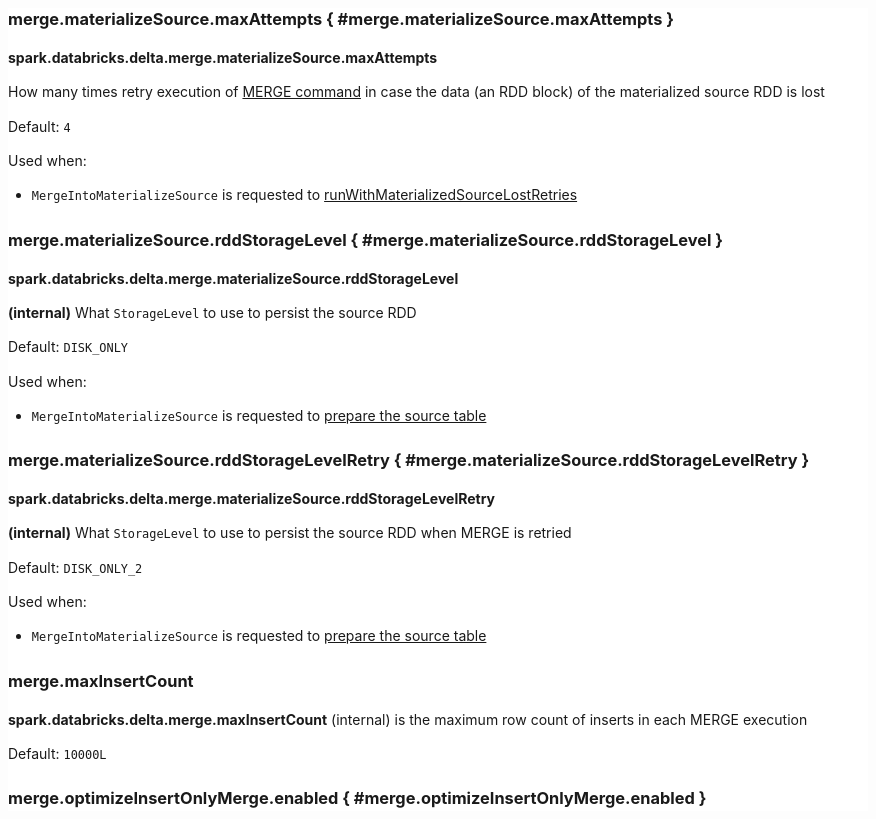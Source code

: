 ### <span id="MERGE_MATERIALIZE_SOURCE_MAX_ATTEMPTS"> merge.materializeSource.maxAttempts { #merge.materializeSource.maxAttempts }

**spark.databricks.delta.merge.materializeSource.maxAttempts**

How many times retry execution of [MERGE command](../commands/merge/index.md) in case the data (an RDD block) of the materialized source RDD is lost

Default: `4`

Used when:

* `MergeIntoMaterializeSource` is requested to [runWithMaterializedSourceLostRetries](../commands/merge/MergeIntoMaterializeSource.md#runWithMaterializedSourceLostRetries)

### <span id="MERGE_MATERIALIZE_SOURCE_RDD_STORAGE_LEVEL"> merge.materializeSource.rddStorageLevel { #merge.materializeSource.rddStorageLevel }

**spark.databricks.delta.merge.materializeSource.rddStorageLevel**

**(internal)** What `StorageLevel` to use to persist the source RDD

Default: `DISK_ONLY`

Used when:

* `MergeIntoMaterializeSource` is requested to [prepare the source table](../commands/merge/MergeIntoMaterializeSource.md#prepareSourceDFAndReturnMaterializeReason)

### <span id="MERGE_MATERIALIZE_SOURCE_RDD_STORAGE_LEVEL_RETRY"> merge.materializeSource.rddStorageLevelRetry { #merge.materializeSource.rddStorageLevelRetry }

**spark.databricks.delta.merge.materializeSource.rddStorageLevelRetry**

**(internal)** What `StorageLevel` to use to persist the source RDD when MERGE is retried

Default: `DISK_ONLY_2`

Used when:

* `MergeIntoMaterializeSource` is requested to [prepare the source table](../commands/merge/MergeIntoMaterializeSource.md#prepareSourceDFAndReturnMaterializeReason)

### <span id="merge.maxInsertCount"><span id="MERGE_MAX_INSERT_COUNT"> merge.maxInsertCount

**spark.databricks.delta.merge.maxInsertCount** (internal) is the maximum row count of inserts in each MERGE execution

Default: `10000L`

### <span id="MERGE_INSERT_ONLY_ENABLED"> merge.optimizeInsertOnlyMerge.enabled { #merge.optimizeInsertOnlyMerge.enabled }
